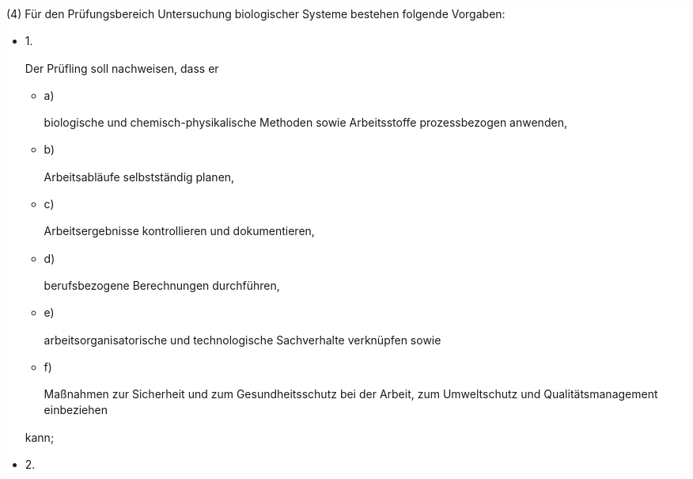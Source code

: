(4) Für den Prüfungsbereich Untersuchung biologischer Systeme bestehen
folgende Vorgaben:

  - 1\.
    
    <div style="">
    
    Der Prüfling soll nachweisen, dass er
    
      - a)
        
        <div style="">
        
        biologische und chemisch-physikalische Methoden sowie
        Arbeitsstoffe prozessbezogen anwenden,
        
        </div>
    
      - b)
        
        <div style="">
        
        Arbeitsabläufe selbstständig planen,
        
        </div>
    
      - c)
        
        <div style="">
        
        Arbeitsergebnisse kontrollieren und dokumentieren,
        
        </div>
    
      - d)
        
        <div style="">
        
        berufsbezogene Berechnungen durchführen,
        
        </div>
    
      - e)
        
        <div style="">
        
        arbeitsorganisatorische und technologische Sachverhalte
        verknüpfen sowie
        
        </div>
    
      - f)
        
        <div style="">
        
        Maßnahmen zur Sicherheit und zum Gesundheitsschutz bei der
        Arbeit, zum Umweltschutz und Qualitätsmanagement einbeziehen
        
        </div>
    
    kann;
    
    </div>

  - 2\.
    